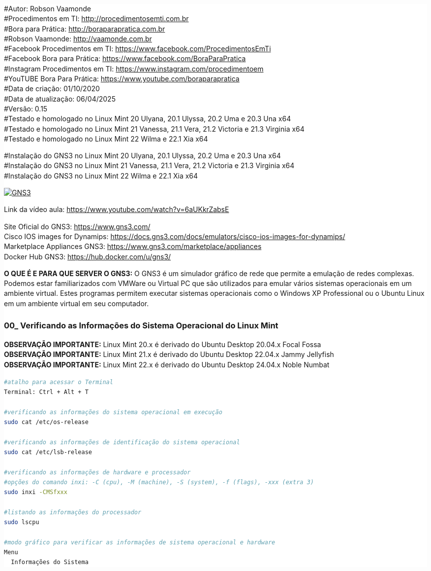 #Autor: Robson Vaamonde<br>
#Procedimentos em TI: http://procedimentosemti.com.br<br>
#Bora para Prática: http://boraparapratica.com.br<br>
#Robson Vaamonde: http://vaamonde.com.br<br>
#Facebook Procedimentos em TI: https://www.facebook.com/ProcedimentosEmTi<br>
#Facebook Bora para Prática: https://www.facebook.com/BoraParaPratica<br>
#Instagram Procedimentos em TI: https://www.instagram.com/procedimentoem<br>
#YouTUBE Bora Para Prática: https://www.youtube.com/boraparapratica<br>
#Data de criação: 01/10/2020<br>
#Data de atualização: 06/04/2025<br>
#Versão: 0.15<br>
#Testado e homologado no Linux Mint 20 Ulyana, 20.1 Ulyssa, 20.2 Uma e 20.3 Una x64<br>
#Testado e homologado no Linux Mint 21 Vanessa, 21.1 Vera, 21.2 Victoria e 21.3 Virginia x64<br>
#Testado e homologado no Linux Mint 22 Wilma e 22.1 Xia x64<br>

#Instalação do GNS3 no Linux Mint 20 Ulyana, 20.1 Ulyssa, 20.2 Uma e 20.3 Una x64<br>
#Instalação do GNS3 no Linux Mint 21 Vanessa, 21.1 Vera, 21.2 Victoria e 21.3 Virginia x64<br>
#Instalação do GNS3 no Linux Mint 22 Wilma e 22.1 Xia x64<br>

[![GNS3](http://img.youtube.com/vi/6aUKkrZabsE/0.jpg)](https://www.youtube.com/watch?v=6aUKkrZabsE "GNS3")

Link da vídeo aula: https://www.youtube.com/watch?v=6aUKkrZabsE

Site Oficial do GNS3: https://www.gns3.com/<br>
Cisco IOS images for Dynamips: https://docs.gns3.com/docs/emulators/cisco-ios-images-for-dynamips/<br>
Marketplace Appliances GNS3: https://www.gns3.com/marketplace/appliances<br>
Docker Hub GNS3: https://hub.docker.com/u/gns3/

**O QUE É E PARA QUE SERVER O GNS3:** O GNS3 é um simulador gráfico de rede que permite a emulação de redes complexas. Podemos estar familiarizados com VMWare ou Virtual PC que são utilizados para emular vários sistemas operacionais em um ambiente virtual. Estes programas permitem executar sistemas operacionais como o Windows XP Professional ou o Ubuntu Linux em um ambiente virtual em seu computador.

### 00_ Verificando as Informações do Sistema Operacional do Linux Mint

**OBSERVAÇÃO IMPORTANTE:** Linux Mint 20.x é derivado do Ubuntu Desktop 20.04.x Focal Fossa<br>
**OBSERVAÇÃO IMPORTANTE:** Linux Mint 21.x é derivado do Ubuntu Desktop 22.04.x Jammy Jellyfish<br>
**OBSERVAÇÃO IMPORTANTE:** Linux Mint 22.x é derivado do Ubuntu Desktop 24.04.x Noble Numbat<br>

```bash
#atalho para acessar o Terminal
Terminal: Ctrl + Alt + T

#verificando as informações do sistema operacional em execução
sudo cat /etc/os-release

#verificando as informações de identificação do sistema operacional
sudo cat /etc/lsb-release

#verificando as informações de hardware e processador
#opções do comando inxi: -C (cpu), -M (machine), -S (system), -f (flags), -xxx (extra 3)
sudo inxi -CMSfxxx

#listando as informações do processador
sudo lscpu

#modo gráfico para verificar as informações de sistema operacional e hardware
Menu
  Informações do Sistema
```
